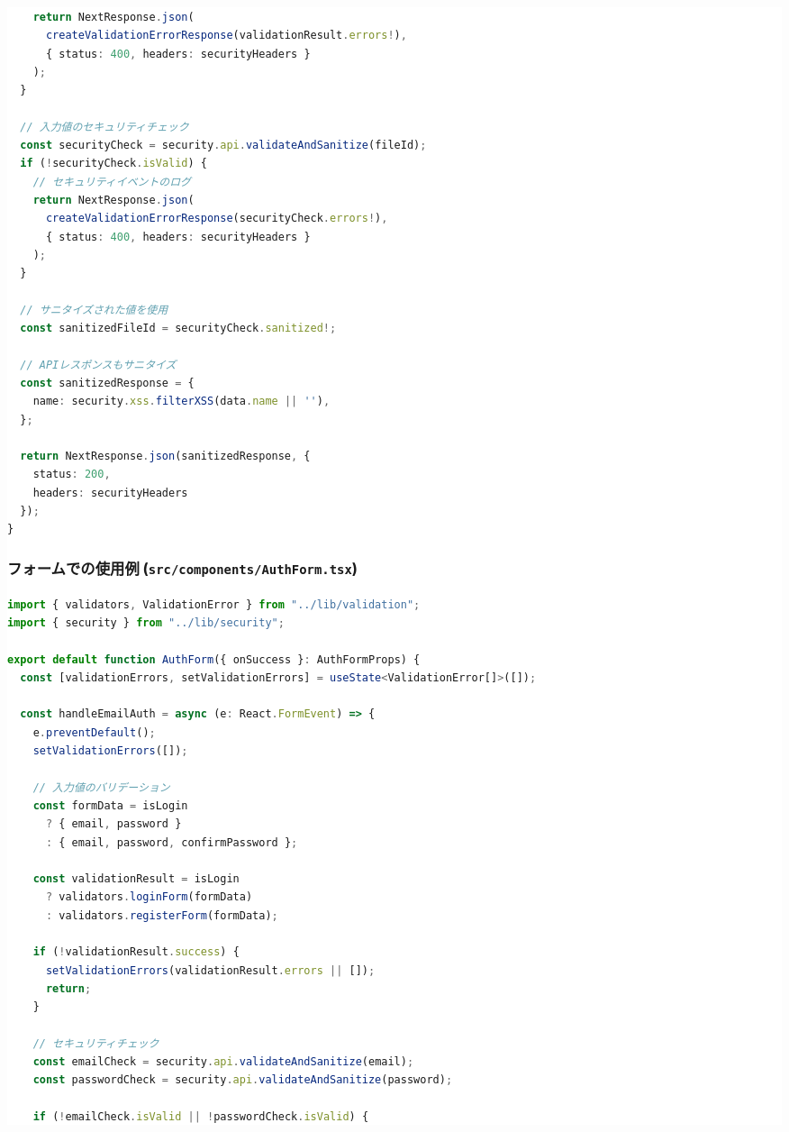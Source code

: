 ```typescript
    return NextResponse.json(
      createValidationErrorResponse(validationResult.errors!),
      { status: 400, headers: securityHeaders }
    );
  }
  
  // 入力値のセキュリティチェック
  const securityCheck = security.api.validateAndSanitize(fileId);
  if (!securityCheck.isValid) {
    // セキュリティイベントのログ
    return NextResponse.json(
      createValidationErrorResponse(securityCheck.errors!),
      { status: 400, headers: securityHeaders }
    );
  }
  
  // サニタイズされた値を使用
  const sanitizedFileId = securityCheck.sanitized!;
  
  // APIレスポンスもサニタイズ
  const sanitizedResponse = {
    name: security.xss.filterXSS(data.name || ''),
  };
  
  return NextResponse.json(sanitizedResponse, { 
    status: 200, 
    headers: securityHeaders 
  });
}
```

### フォームでの使用例 (`src/components/AuthForm.tsx`)

```typescript
import { validators, ValidationError } from "../lib/validation";
import { security } from "../lib/security";

export default function AuthForm({ onSuccess }: AuthFormProps) {
  const [validationErrors, setValidationErrors] = useState<ValidationError[]>([]);
  
  const handleEmailAuth = async (e: React.FormEvent) => {
    e.preventDefault();
    setValidationErrors([]);
    
    // 入力値のバリデーション
    const formData = isLogin 
      ? { email, password }
      : { email, password, confirmPassword };
    
    const validationResult = isLogin 
      ? validators.loginForm(formData)
      : validators.registerForm(formData);
    
    if (!validationResult.success) {
      setValidationErrors(validationResult.errors || []);
      return;
    }
    
    // セキュリティチェック
    const emailCheck = security.api.validateAndSanitize(email);
    const passwordCheck = security.api.validateAndSanitize(password);
    
    if (!emailCheck.isValid || !passwordCheck.isValid) {
```